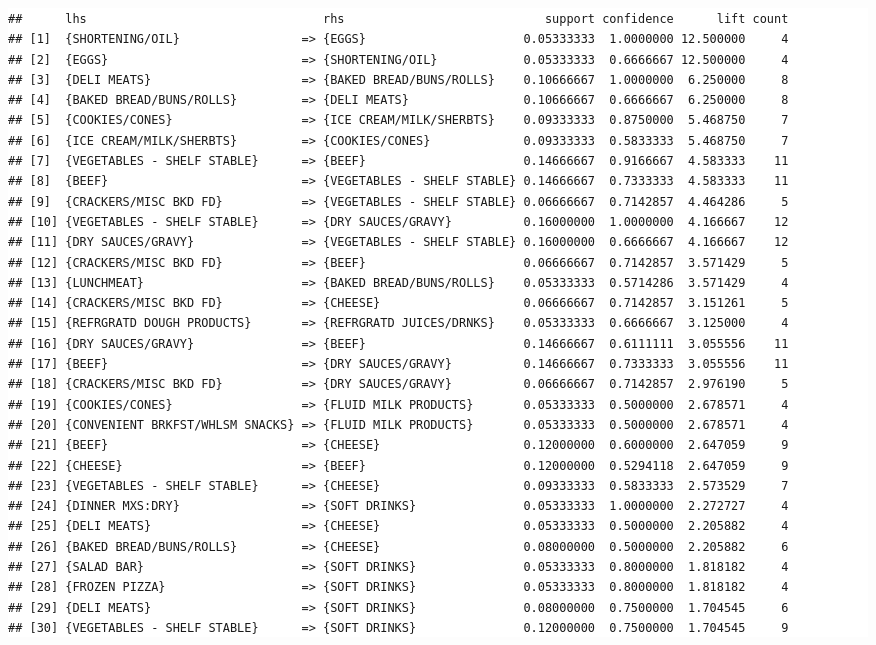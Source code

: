 ```
##      lhs                                 rhs                            support confidence      lift count
## [1]  {SHORTENING/OIL}                 => {EGGS}                      0.05333333  1.0000000 12.500000     4
## [2]  {EGGS}                           => {SHORTENING/OIL}            0.05333333  0.6666667 12.500000     4
## [3]  {DELI MEATS}                     => {BAKED BREAD/BUNS/ROLLS}    0.10666667  1.0000000  6.250000     8
## [4]  {BAKED BREAD/BUNS/ROLLS}         => {DELI MEATS}                0.10666667  0.6666667  6.250000     8
## [5]  {COOKIES/CONES}                  => {ICE CREAM/MILK/SHERBTS}    0.09333333  0.8750000  5.468750     7
## [6]  {ICE CREAM/MILK/SHERBTS}         => {COOKIES/CONES}             0.09333333  0.5833333  5.468750     7
## [7]  {VEGETABLES - SHELF STABLE}      => {BEEF}                      0.14666667  0.9166667  4.583333    11
## [8]  {BEEF}                           => {VEGETABLES - SHELF STABLE} 0.14666667  0.7333333  4.583333    11
## [9]  {CRACKERS/MISC BKD FD}           => {VEGETABLES - SHELF STABLE} 0.06666667  0.7142857  4.464286     5
## [10] {VEGETABLES - SHELF STABLE}      => {DRY SAUCES/GRAVY}          0.16000000  1.0000000  4.166667    12
## [11] {DRY SAUCES/GRAVY}               => {VEGETABLES - SHELF STABLE} 0.16000000  0.6666667  4.166667    12
## [12] {CRACKERS/MISC BKD FD}           => {BEEF}                      0.06666667  0.7142857  3.571429     5
## [13] {LUNCHMEAT}                      => {BAKED BREAD/BUNS/ROLLS}    0.05333333  0.5714286  3.571429     4
## [14] {CRACKERS/MISC BKD FD}           => {CHEESE}                    0.06666667  0.7142857  3.151261     5
## [15] {REFRGRATD DOUGH PRODUCTS}       => {REFRGRATD JUICES/DRNKS}    0.05333333  0.6666667  3.125000     4
## [16] {DRY SAUCES/GRAVY}               => {BEEF}                      0.14666667  0.6111111  3.055556    11
## [17] {BEEF}                           => {DRY SAUCES/GRAVY}          0.14666667  0.7333333  3.055556    11
## [18] {CRACKERS/MISC BKD FD}           => {DRY SAUCES/GRAVY}          0.06666667  0.7142857  2.976190     5
## [19] {COOKIES/CONES}                  => {FLUID MILK PRODUCTS}       0.05333333  0.5000000  2.678571     4
## [20] {CONVENIENT BRKFST/WHLSM SNACKS} => {FLUID MILK PRODUCTS}       0.05333333  0.5000000  2.678571     4
## [21] {BEEF}                           => {CHEESE}                    0.12000000  0.6000000  2.647059     9
## [22] {CHEESE}                         => {BEEF}                      0.12000000  0.5294118  2.647059     9
## [23] {VEGETABLES - SHELF STABLE}      => {CHEESE}                    0.09333333  0.5833333  2.573529     7
## [24] {DINNER MXS:DRY}                 => {SOFT DRINKS}               0.05333333  1.0000000  2.272727     4
## [25] {DELI MEATS}                     => {CHEESE}                    0.05333333  0.5000000  2.205882     4
## [26] {BAKED BREAD/BUNS/ROLLS}         => {CHEESE}                    0.08000000  0.5000000  2.205882     6
## [27] {SALAD BAR}                      => {SOFT DRINKS}               0.05333333  0.8000000  1.818182     4
## [28] {FROZEN PIZZA}                   => {SOFT DRINKS}               0.05333333  0.8000000  1.818182     4
## [29] {DELI MEATS}                     => {SOFT DRINKS}               0.08000000  0.7500000  1.704545     6
## [30] {VEGETABLES - SHELF STABLE}      => {SOFT DRINKS}               0.12000000  0.7500000  1.704545     9
```